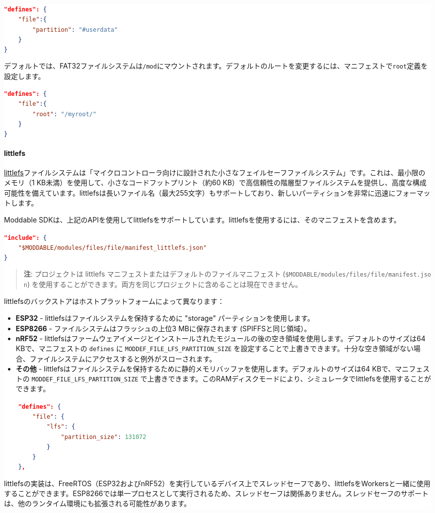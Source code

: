 ```JSON
"defines": {
	"file":{
		"partition": "#userdata"
	}
}
```

デフォルトでは、FAT32ファイルシステムは`/mod`にマウントされます。デフォルトのルートを変更するには、マニフェストで`root`定義を設定します。

```JSON
"defines": {
	"file":{
		"root": "/myroot/"
	}
}
```

<a id="littlefs"></a>
#### littlefs
[littlefs](https://github.com/littlefs-project/littlefs)ファイルシステムは「マイクロコントローラ向けに設計された小さなフェイルセーフファイルシステム」です。これは、最小限のメモリ（1 KB未満）を使用して、小さなコードフットプリント（約60 KB）で高信頼性の階層型ファイルシステムを提供し、高度な構成可能性を備えています。littlefsは長いファイル名（最大255文字）もサポートしており、新しいパーティションを非常に迅速にフォーマットします。

Moddable SDKは、上記のAPIを使用してlittlefsをサポートしています。littlefsを使用するには、そのマニフェストを含めます。

```json
"include": {
	"$MODDABLE/modules/files/file/manifest_littlefs.json"
}
```

> **注**: プロジェクトは littlefs マニフェストまたはデフォルトのファイルマニフェスト (`$MODDABLE/modules/files/file/manifest.json`) を使用することができます。両方を同じプロジェクトに含めることは現在できません。

littlefsのバックストアはホストプラットフォームによって異なります：

- **ESP32** - littlefsはファイルシステムを保持するために "storage" パーティションを使用します。
- **ESP8266** - ファイルシステムはフラッシュの上位3 MBに保存されます (SPIFFSと同じ領域）。
- **nRF52** - littlefsはファームウェアイメージとインストールされたモジュールの後の空き領域を使用します。デフォルトのサイズは64 KBで、マニフェストの `defines` に `MODDEF_FILE_LFS_PARTITION_SIZE` を設定することで上書きできます。十分な空き領域がない場合、ファイルシステムにアクセスすると例外がスローされます。
- **その他** - littlefsはファイルシステムを保持するために静的メモリバッファを使用します。デフォルトのサイズは64 KBで、マニフェストの `MODDEF_FILE_LFS_PARTITION_SIZE` で上書きできます。このRAMディスクモードにより、シミュレータでlittlefsを使用することができます。

```json
	"defines": {
		"file": {
			"lfs": {
				"partition_size": 131072
			}
		}
	},
```

littlefsの実装は、FreeRTOS（ESP32およびnRF52）を実行しているデバイス上でスレッドセーフであり、littlefsをWorkersと一緒に使用することができます。ESP8266では単一プロセスとして実行されるため、スレッドセーフは関係ありません。スレッドセーフのサポートは、他のランタイム環境にも拡張される可能性があります。
